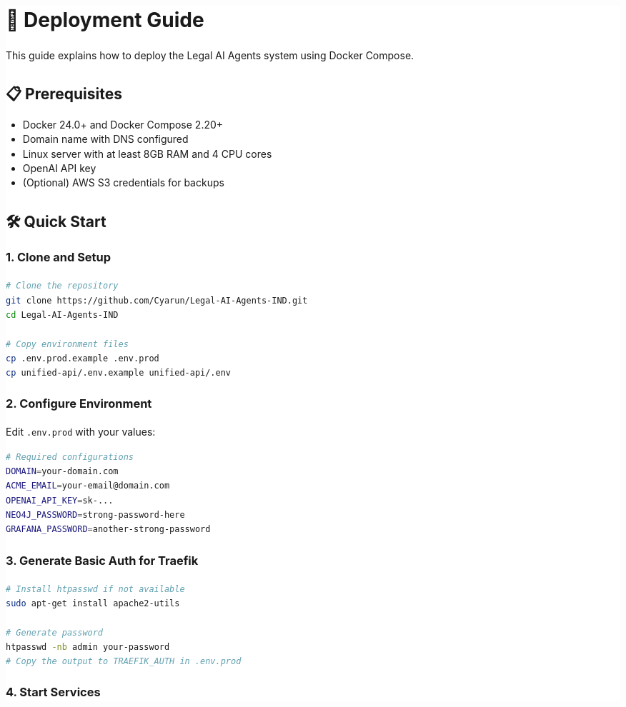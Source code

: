 # 🚀 Deployment Guide

This guide explains how to deploy the Legal AI Agents system using Docker Compose.

## 📋 Prerequisites

- Docker 24.0+ and Docker Compose 2.20+
- Domain name with DNS configured
- Linux server with at least 8GB RAM and 4 CPU cores
- OpenAI API key
- (Optional) AWS S3 credentials for backups

## 🛠️ Quick Start

### 1. Clone and Setup

```bash
# Clone the repository
git clone https://github.com/Cyarun/Legal-AI-Agents-IND.git
cd Legal-AI-Agents-IND

# Copy environment files
cp .env.prod.example .env.prod
cp unified-api/.env.example unified-api/.env
```

### 2. Configure Environment

Edit `.env.prod` with your values:
```bash
# Required configurations
DOMAIN=your-domain.com
ACME_EMAIL=your-email@domain.com
OPENAI_API_KEY=sk-...
NEO4J_PASSWORD=strong-password-here
GRAFANA_PASSWORD=another-strong-password
```

### 3. Generate Basic Auth for Traefik

```bash
# Install htpasswd if not available
sudo apt-get install apache2-utils

# Generate password
htpasswd -nb admin your-password
# Copy the output to TRAEFIK_AUTH in .env.prod
```

### 4. Start Services
